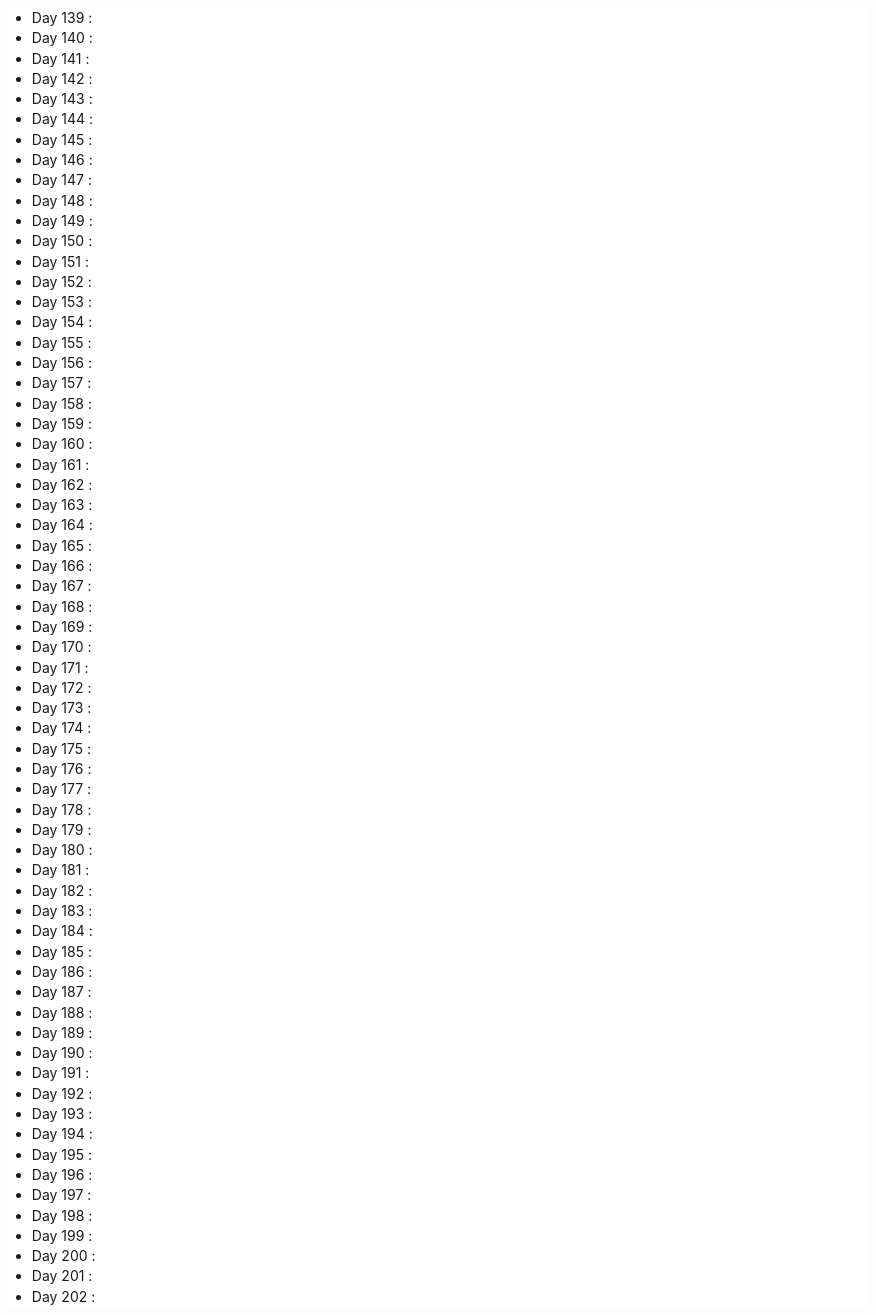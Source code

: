 - Day 139 :
- Day 140 :
- Day 141 :
- Day 142 :
- Day 143 :
- Day 144 :
- Day 145 :
- Day 146 :
- Day 147 :
- Day 148 :
- Day 149 :
- Day 150 :
- Day 151 :
- Day 152 :
- Day 153 :
- Day 154 :
- Day 155 :
- Day 156 :
- Day 157 :
- Day 158 :
- Day 159 :
- Day 160 :
- Day 161 :
- Day 162 :
- Day 163 :
- Day 164 :
- Day 165 :
- Day 166 :
- Day 167 :
- Day 168 :
- Day 169 :
- Day 170 :
- Day 171 :
- Day 172 :
- Day 173 :
- Day 174 :
- Day 175 :
- Day 176 :
- Day 177 :
- Day 178 :
- Day 179 :
- Day 180 :
- Day 181 :
- Day 182 :
- Day 183 :
- Day 184 :
- Day 185 :
- Day 186 :
- Day 187 :
- Day 188 :
- Day 189 :
- Day 190 :
- Day 191 :
- Day 192 :
- Day 193 :
- Day 194 :
- Day 195 :
- Day 196 :
- Day 197 :
- Day 198 :
- Day 199 :
- Day 200 :
- Day 201 :
- Day 202 :
